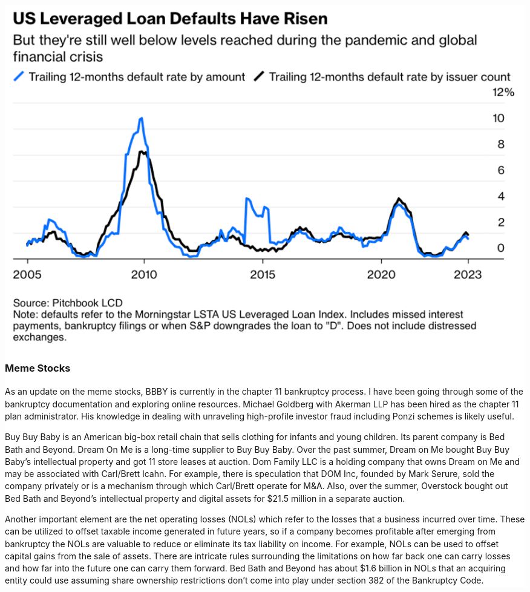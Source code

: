 ![lldefs](/assets/images/lldefs.png)

### Meme Stocks

As an update on the meme stocks, BBBY is currently in the chapter 11 bankruptcy process. 
I have been going through some of the bankruptcy documentation and exploring online resources. 
Michael Goldberg with Akerman LLP has been hired as the chapter 11 plan administrator. 
His knowledge in dealing with unraveling high-profile investor fraud including Ponzi schemes is likely useful.

Buy Buy Baby is an American big-box retail chain that sells clothing for infants and young children. 
Its parent company is Bed Bath and Beyond. Dream On Me is a long-time supplier to Buy Buy Baby. 
Over the past summer, Dream on Me bought Buy Buy Baby’s intellectual property and got 11 store leases at auction. 
Dom Family LLC is a holding company that owns Dream on Me and may be associated with Carl/Brett Icahn. 
For example, there is speculation that DOM Inc, founded by Mark Serure, sold the company privately or is a mechanism through which Carl/Brett operate for M&A. 
Also, over the summer, Overstock bought out Bed Bath and Beyond’s intellectual property and digital assets for $21.5 million in a separate auction. 

Another important element are the net operating losses (NOLs) which refer to the losses that a business incurred over time. 
These can be utilized to offset taxable income generated in future years, so if a company becomes profitable after emerging from bankruptcy the NOLs are valuable to reduce or eliminate its tax liability on income. 
For example, NOLs can be used to offset capital gains from the sale of assets. 
There are intricate rules surrounding the limitations on how far back one can carry losses and how far into the future one can carry them forward. 
Bed Bath and Beyond has about $1.6 billion in NOLs that an acquiring entity could use assuming share ownership restrictions don’t come into play under section 382 of the Bankruptcy Code. 
